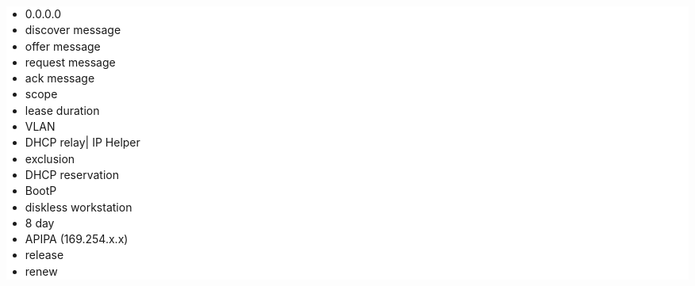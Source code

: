 - 0.0.0.0
- discover message
- offer message
- request message
- ack message
- scope
- lease duration
- VLAN
- DHCP relay| IP Helper
- exclusion
- DHCP reservation
- BootP
- diskless workstation
- 8 day
- APIPA (169.254.x.x)
- release
- renew
